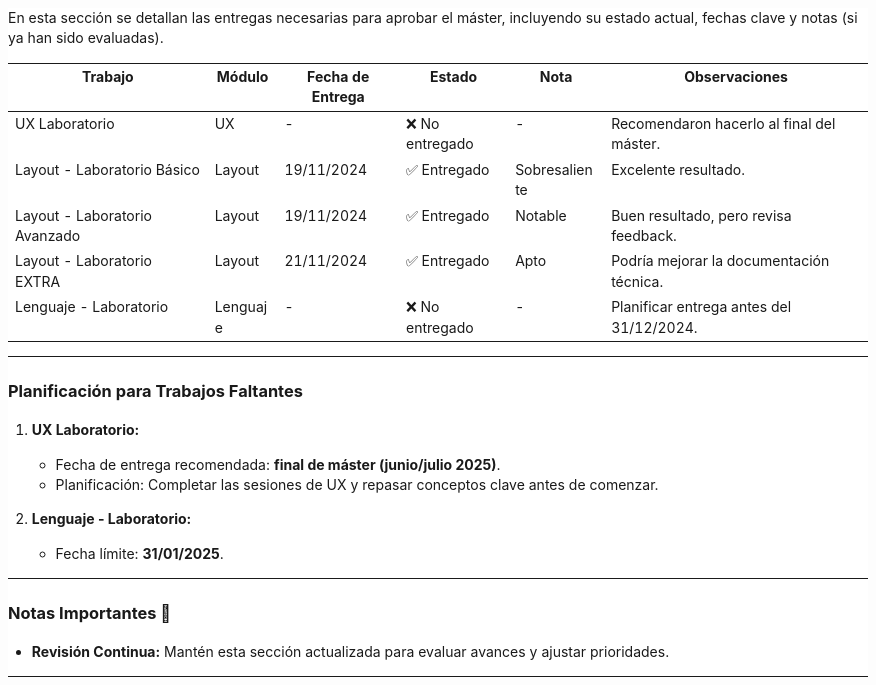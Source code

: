 En esta sección se detallan las entregas necesarias para aprobar el máster, incluyendo su estado actual, fechas clave y notas (si ya han sido evaluadas).

| **Trabajo**                                  | **Módulo**   | **Fecha de Entrega** | **Estado**     | **Nota**          | **Observaciones**                          |
|---------------------------------------------|--------------|-----------------------|----------------|-------------------|--------------------------------------------|
| UX Laboratorio                              | UX           | -                     | ❌ No entregado | -                 | Recomendaron hacerlo al final del máster. |
| Layout - Laboratorio Básico                 | Layout       | 19/11/2024           | ✅ Entregado    | Sobresaliente     | Excelente resultado.                      |
| Layout - Laboratorio Avanzado               | Layout       | 19/11/2024           | ✅ Entregado    | Notable           | Buen resultado, pero revisa feedback.     |
| Layout - Laboratorio EXTRA                  | Layout       | 21/11/2024           | ✅ Entregado    | Apto              | Podría mejorar la documentación técnica.  |
| Lenguaje - Laboratorio                      | Lenguaje     | -                     | ❌ No entregado | -                 | Planificar entrega antes del 31/12/2024. |

---

### **Planificación para Trabajos Faltantes**

1. **UX Laboratorio:**
   - Fecha de entrega recomendada: **final de máster (junio/julio 2025)**.
   - Planificación: Completar las sesiones de UX y repasar conceptos clave antes de comenzar.

2. **Lenguaje - Laboratorio:**
   - Fecha límite: **31/01/2025**.

---

### **Notas Importantes** 📌
- **Revisión Continua:** Mantén esta sección actualizada para evaluar avances y ajustar prioridades.

---